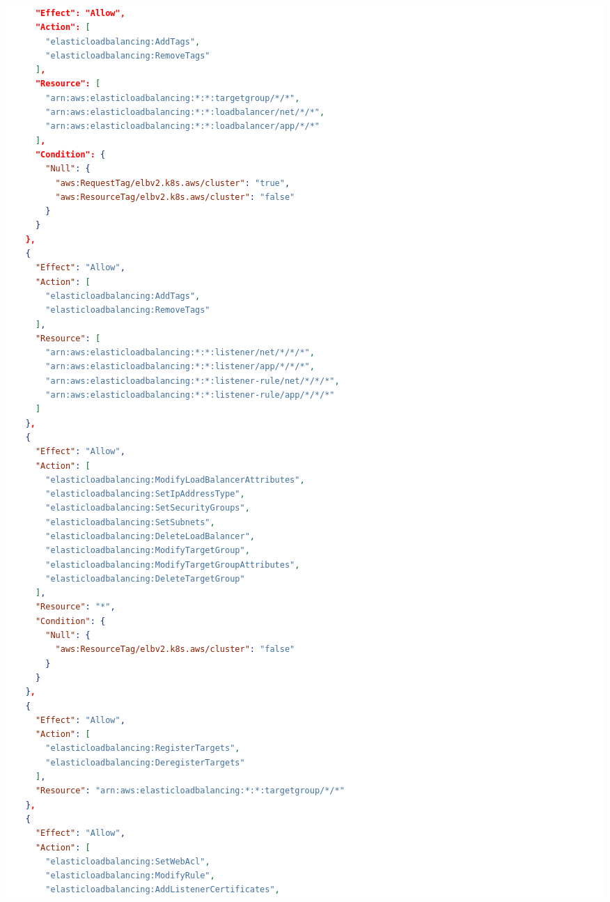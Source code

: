 ```json
      "Effect": "Allow",
      "Action": [
        "elasticloadbalancing:AddTags",
        "elasticloadbalancing:RemoveTags"
      ],
      "Resource": [
        "arn:aws:elasticloadbalancing:*:*:targetgroup/*/*",
        "arn:aws:elasticloadbalancing:*:*:loadbalancer/net/*/*",
        "arn:aws:elasticloadbalancing:*:*:loadbalancer/app/*/*"
      ],
      "Condition": {
        "Null": {
          "aws:RequestTag/elbv2.k8s.aws/cluster": "true",
          "aws:ResourceTag/elbv2.k8s.aws/cluster": "false"
        }
      }
    },
    {
      "Effect": "Allow",
      "Action": [
        "elasticloadbalancing:AddTags",
        "elasticloadbalancing:RemoveTags"
      ],
      "Resource": [
        "arn:aws:elasticloadbalancing:*:*:listener/net/*/*/*",
        "arn:aws:elasticloadbalancing:*:*:listener/app/*/*/*",
        "arn:aws:elasticloadbalancing:*:*:listener-rule/net/*/*/*",
        "arn:aws:elasticloadbalancing:*:*:listener-rule/app/*/*/*"
      ]
    },
    {
      "Effect": "Allow",
      "Action": [
        "elasticloadbalancing:ModifyLoadBalancerAttributes",
        "elasticloadbalancing:SetIpAddressType",
        "elasticloadbalancing:SetSecurityGroups",
        "elasticloadbalancing:SetSubnets",
        "elasticloadbalancing:DeleteLoadBalancer",
        "elasticloadbalancing:ModifyTargetGroup",
        "elasticloadbalancing:ModifyTargetGroupAttributes",
        "elasticloadbalancing:DeleteTargetGroup"
      ],
      "Resource": "*",
      "Condition": {
        "Null": {
          "aws:ResourceTag/elbv2.k8s.aws/cluster": "false"
        }
      }
    },
    {
      "Effect": "Allow",
      "Action": [
        "elasticloadbalancing:RegisterTargets",
        "elasticloadbalancing:DeregisterTargets"
      ],
      "Resource": "arn:aws:elasticloadbalancing:*:*:targetgroup/*/*"
    },
    {
      "Effect": "Allow",
      "Action": [
        "elasticloadbalancing:SetWebAcl",
        "elasticloadbalancing:ModifyRule",
        "elasticloadbalancing:AddListenerCertificates",
```
